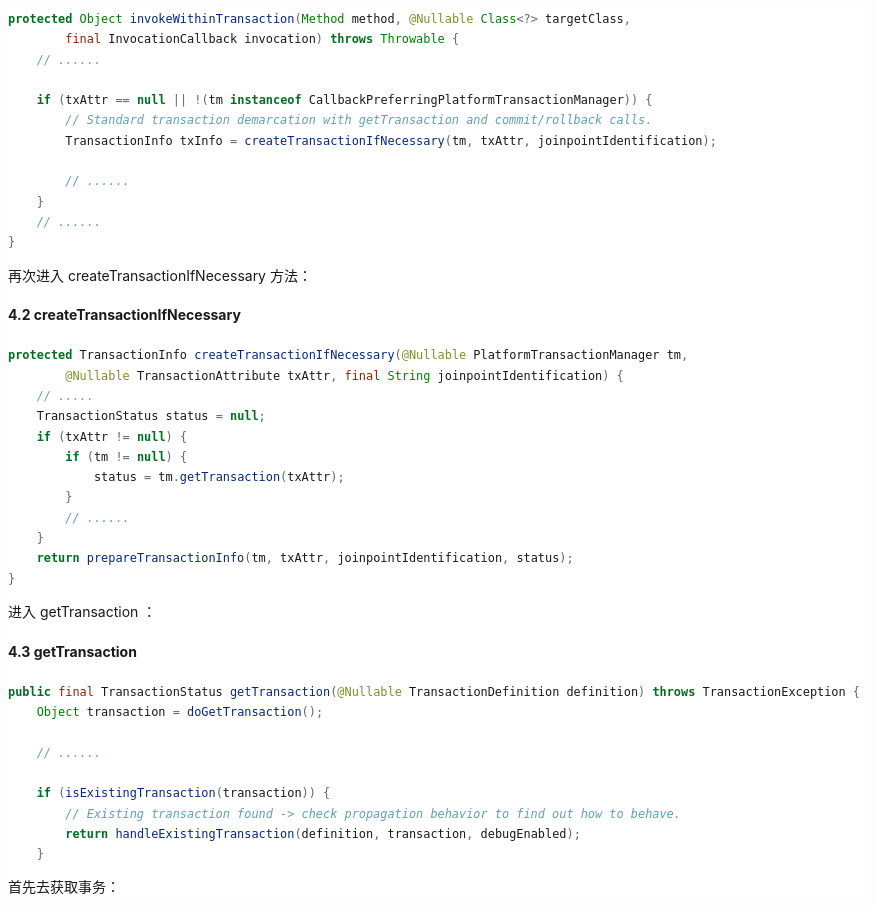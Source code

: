 ```java
protected Object invokeWithinTransaction(Method method, @Nullable Class<?> targetClass,
        final InvocationCallback invocation) throws Throwable {
    // ......

    if (txAttr == null || !(tm instanceof CallbackPreferringPlatformTransactionManager)) {
        // Standard transaction demarcation with getTransaction and commit/rollback calls.
        TransactionInfo txInfo = createTransactionIfNecessary(tm, txAttr, joinpointIdentification);

        // ......
    }
    // ......
}
```

再次进入 createTransactionIfNecessary 方法：



#### 4.2 createTransactionIfNecessary

```java
protected TransactionInfo createTransactionIfNecessary(@Nullable PlatformTransactionManager tm,
        @Nullable TransactionAttribute txAttr, final String joinpointIdentification) {
    // .....
    TransactionStatus status = null;
    if (txAttr != null) {
        if (tm != null) {
            status = tm.getTransaction(txAttr);
        }
        // ......
    }
    return prepareTransactionInfo(tm, txAttr, joinpointIdentification, status);
}
```

进入 getTransaction ：



#### 4.3 getTransaction 

```java
public final TransactionStatus getTransaction(@Nullable TransactionDefinition definition) throws TransactionException {
    Object transaction = doGetTransaction();

    // ......

    if (isExistingTransaction(transaction)) {
        // Existing transaction found -> check propagation behavior to find out how to behave.
        return handleExistingTransaction(definition, transaction, debugEnabled);
    }
```

首先去获取事务：
